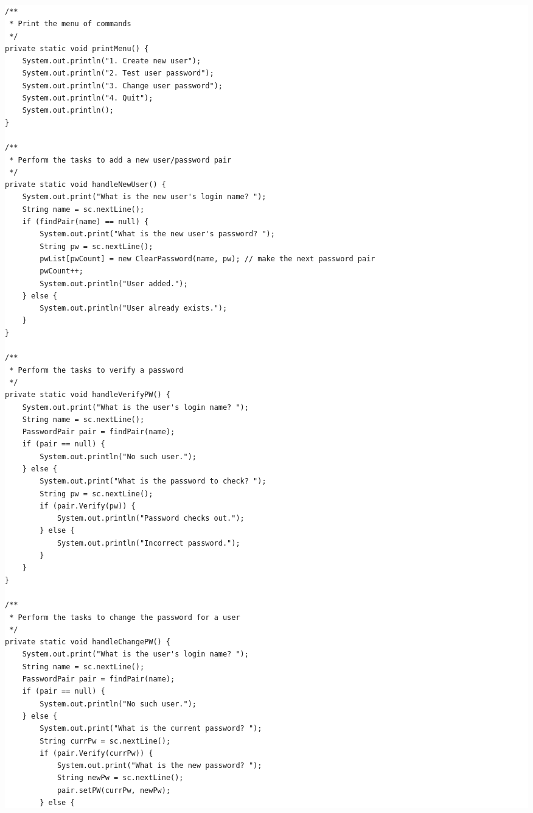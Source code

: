 	/**
	 * Print the menu of commands
	 */
	private static void printMenu() {
		System.out.println("1. Create new user");
		System.out.println("2. Test user password");
		System.out.println("3. Change user password");
		System.out.println("4. Quit");
		System.out.println();
	}

	/**
	 * Perform the tasks to add a new user/password pair
	 */
	private static void handleNewUser() {
		System.out.print("What is the new user's login name? ");
		String name = sc.nextLine();
		if (findPair(name) == null) {
			System.out.print("What is the new user's password? ");
			String pw = sc.nextLine();
			pwList[pwCount] = new ClearPassword(name, pw); // make the next password pair
			pwCount++;
			System.out.println("User added.");
		} else {
			System.out.println("User already exists.");
		}
	}

	/**
	 * Perform the tasks to verify a password
	 */
	private static void handleVerifyPW() {
		System.out.print("What is the user's login name? ");
		String name = sc.nextLine();
		PasswordPair pair = findPair(name);
		if (pair == null) {
			System.out.println("No such user.");
		} else {
			System.out.print("What is the password to check? ");
			String pw = sc.nextLine();
			if (pair.Verify(pw)) {
				System.out.println("Password checks out.");
			} else {
				System.out.println("Incorrect password.");
			}
		}
	}

	/**
	 * Perform the tasks to change the password for a user
	 */
	private static void handleChangePW() {
		System.out.print("What is the user's login name? ");
		String name = sc.nextLine();
		PasswordPair pair = findPair(name);
		if (pair == null) {
			System.out.println("No such user.");
		} else {
			System.out.print("What is the current password? ");
			String currPw = sc.nextLine();
			if (pair.Verify(currPw)) {
				System.out.print("What is the new password? ");
				String newPw = sc.nextLine();
				pair.setPW(currPw, newPw);
			} else {